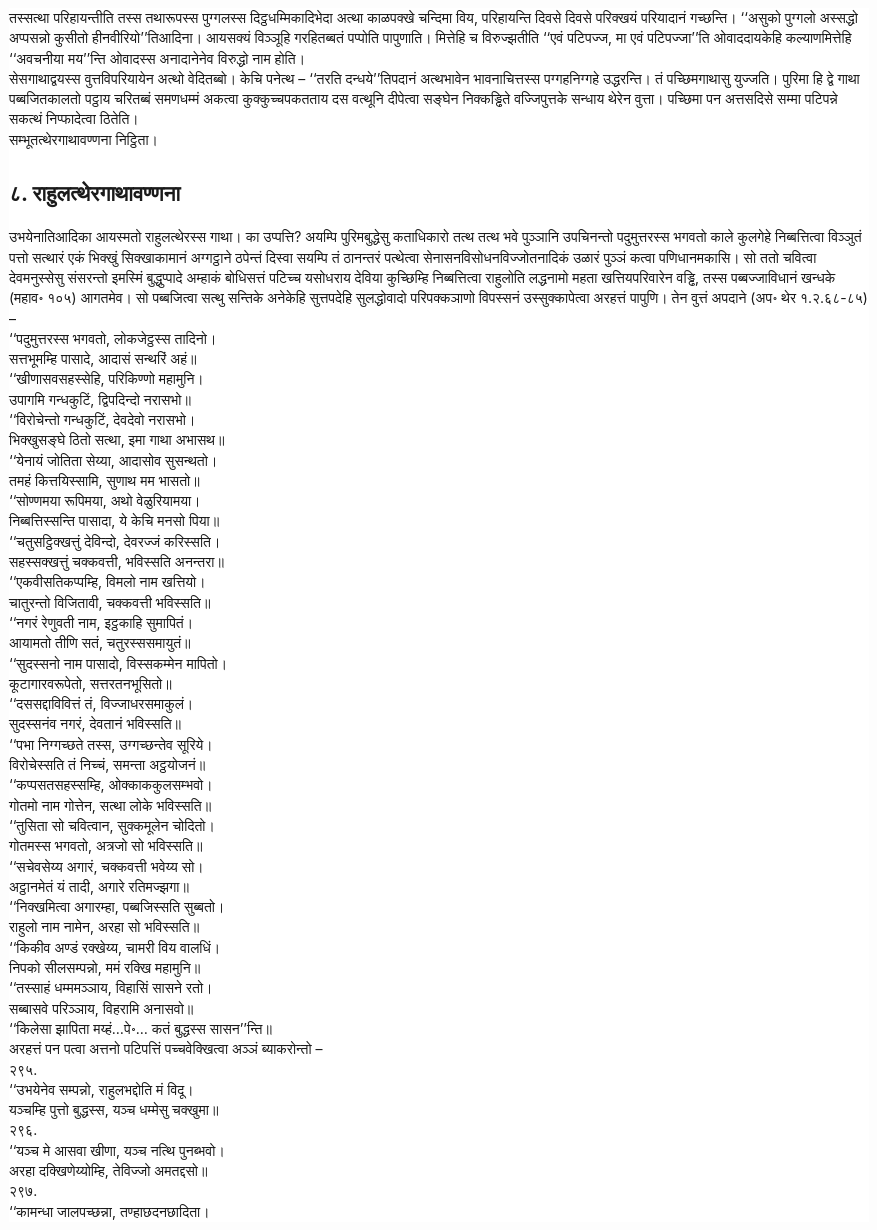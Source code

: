 तस्सत्था परिहायन्तीति तस्स तथारूपस्स पुग्गलस्स दिट्ठधम्मिकादिभेदा अत्था काळपक्खे चन्दिमा विय, परिहायन्ति दिवसे दिवसे परिक्खयं परियादानं गच्छन्ति। ‘‘असुको पुग्गलो अस्सद्धो अप्पसन्नो कुसीतो हीनवीरियो’’तिआदिना। आयसक्यं विञ्ञूहि गरहितब्बतं पप्पोति पापुणाति। मित्तेहि च विरुज्झतीति ‘‘एवं पटिपज्ज, मा एवं पटिपज्जा’’ति ओवाददायकेहि कल्याणमित्तेहि ‘‘अवचनीया मय’’न्ति ओवादस्स अनादानेनेव विरुद्धो नाम होति।  
सेसगाथाद्वयस्स वुत्तविपरियायेन अत्थो वेदितब्बो। केचि पनेत्थ – ‘‘तरति दन्धये’’तिपदानं अत्थभावेन भावनाचित्तस्स पग्गहनिग्गहे उद्धरन्ति। तं पच्छिमगाथासु युज्जति। पुरिमा हि द्वे गाथा पब्बजितकालतो पट्ठाय चरितब्बं समणधम्मं अकत्वा कुक्कुच्चपकतताय दस वत्थूनि दीपेत्वा सङ्घेन निक्कड्ढिते वज्जिपुत्तके सन्धाय थेरेन वुत्ता। पच्छिमा पन अत्तसदिसे सम्मा पटिपन्ने सकत्थं निप्फादेत्वा ठितेति।  
सम्भूतत्थेरगाथावण्णना निट्ठिता।  


## ८. राहुलत्थेरगाथावण्णना

उभयेनातिआदिका आयस्मतो राहुलत्थेरस्स गाथा। का उप्पत्ति? अयम्पि पुरिमबुद्धेसु कताधिकारो तत्थ तत्थ भवे पुञ्ञानि उपचिनन्तो पदुमुत्तरस्स भगवतो काले कुलगेहे निब्बत्तित्वा विञ्ञुतं पत्तो सत्थारं एकं भिक्खुं सिक्खाकामानं अग्गट्ठाने ठपेन्तं दिस्वा सयम्पि तं ठानन्तरं पत्थेत्वा सेनासनविसोधनविज्जोतनादिकं उळारं पुञ्ञं कत्वा पणिधानमकासि। सो ततो चवित्वा देवमनुस्सेसु संसरन्तो इमस्मिं बुद्धुप्पादे अम्हाकं बोधिसत्तं पटिच्च यसोधराय देविया कुच्छिम्हि निब्बत्तित्वा राहुलोति लद्धनामो महता खत्तियपरिवारेन वड्ढि, तस्स पब्बज्जाविधानं खन्धके (महाव॰ १०५) आगतमेव। सो पब्बजित्वा सत्थु सन्तिके अनेकेहि सुत्तपदेहि सुलद्धोवादो परिपक्कञाणो विपस्सनं उस्सुक्कापेत्वा अरहत्तं पापुणि। तेन वुत्तं अपदाने (अप॰ थेर १.२.६८-८५) –  
‘‘पदुमुत्तरस्स भगवतो, लोकजेट्ठस्स तादिनो।  
सत्तभूमम्हि पासादे, आदासं सन्थरिं अहं॥  
‘‘खीणासवसहस्सेहि, परिकिण्णो महामुनि।  
उपागमि गन्धकुटिं, द्विपदिन्दो नरासभो॥  
‘‘विरोचेन्तो गन्धकुटिं, देवदेवो नरासभो।  
भिक्खुसङ्घे ठितो सत्था, इमा गाथा अभासथ॥  
‘‘येनायं जोतिता सेय्या, आदासोव सुसन्थतो।  
तमहं कित्तयिस्सामि, सुणाथ मम भासतो॥  
‘‘सोण्णमया रूपिमया, अथो वेळुरियामया।  
निब्बत्तिस्सन्ति पासादा, ये केचि मनसो पिया॥  
‘‘चतुसट्ठिक्खत्तुं देविन्दो, देवरज्जं करिस्सति।  
सहस्सक्खत्तुं चक्कवत्ती, भविस्सति अनन्तरा॥  
‘‘एकवीसतिकप्पम्हि, विमलो नाम खत्तियो।  
चातुरन्तो विजितावी, चक्कवत्ती भविस्सति॥  
‘‘नगरं रेणुवती नाम, इट्ठकाहि सुमापितं।  
आयामतो तीणि सतं, चतुरस्ससमायुतं॥  
‘‘सुदस्सनो नाम पासादो, विस्सकम्मेन मापितो।  
कूटागारवरूपेतो, सत्तरतनभूसितो॥  
‘‘दससद्दाविवित्तं तं, विज्जाधरसमाकुलं।  
सुदस्सनंव नगरं, देवतानं भविस्सति॥  
‘‘पभा निग्गच्छते तस्स, उग्गच्छन्तेव सूरिये।  
विरोचेस्सति तं निच्चं, समन्ता अट्ठयोजनं॥  
‘‘कप्पसतसहस्सम्हि, ओक्काककुलसम्भवो।  
गोतमो नाम गोत्तेन, सत्था लोके भविस्सति॥  
‘‘तुसिता सो चवित्वान, सुक्कमूलेन चोदितो।  
गोतमस्स भगवतो, अत्रजो सो भविस्सति॥  
‘‘सचेवसेय्य अगारं, चक्कवत्ती भवेय्य सो।  
अट्ठानमेतं यं तादी, अगारे रतिमज्झगा॥  
‘‘निक्खमित्वा अगारम्हा, पब्बजिस्सति सुब्बतो।  
राहुलो नाम नामेन, अरहा सो भविस्सति॥  
‘‘किकीव अण्डं रक्खेय्य, चामरी विय वालधिं।  
निपको सीलसम्पन्नो, ममं रक्खि महामुनि॥  
‘‘तस्साहं धम्ममञ्ञाय, विहासिं सासने रतो।  
सब्बासवे परिञ्ञाय, विहरामि अनासवो॥  
‘‘किलेसा झापिता मय्हं…पे॰… कतं बुद्धस्स सासन’’न्ति॥  
अरहत्तं पन पत्वा अत्तनो पटिपत्तिं पच्चवेक्खित्वा अञ्ञं ब्याकरोन्तो –  
२९५.  
‘‘उभयेनेव सम्पन्नो, राहुलभद्दोति मं विदू।  
यञ्चम्हि पुत्तो बुद्धस्स, यञ्च धम्मेसु चक्खुमा॥  
२९६.  
‘‘यञ्च मे आसवा खीणा, यञ्च नत्थि पुनब्भवो।  
अरहा दक्खिणेय्योम्हि, तेविज्जो अमतद्दसो॥  
२९७.  
‘‘कामन्धा जालपच्छन्ना, तण्हाछदनछादिता।  